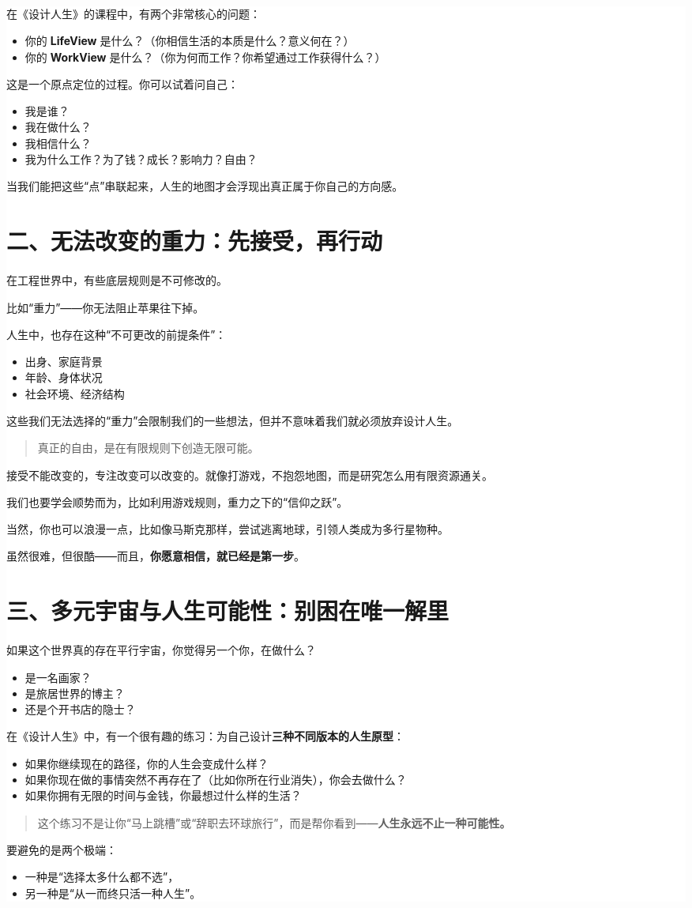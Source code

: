 在《设计人生》的课程中，有两个非常核心的问题：

* 你的 **LifeView** 是什么？（你相信生活的本质是什么？意义何在？）
* 你的 **WorkView** 是什么？（你为何而工作？你希望通过工作获得什么？）

这是一个原点定位的过程。你可以试着问自己：

* 我是谁？
* 我在做什么？
* 我相信什么？
* 我为什么工作？为了钱？成长？影响力？自由？

当我们能把这些“点”串联起来，人生的地图才会浮现出真正属于你自己的方向感。

# 二、无法改变的重力：先接受，再行动

在工程世界中，有些底层规则是不可修改的。

比如“重力”——你无法阻止苹果往下掉。

人生中，也存在这种“不可更改的前提条件”：

* 出身、家庭背景
* 年龄、身体状况
* 社会环境、经济结构

这些我们无法选择的“重力”会限制我们的一些想法，但并不意味着我们就必须放弃设计人生。

> 真正的自由，是在有限规则下创造无限可能。

接受不能改变的，专注改变可以改变的。就像打游戏，不抱怨地图，而是研究怎么用有限资源通关。

我们也要学会顺势而为，比如利用游戏规则，重力之下的“信仰之跃”。

当然，你也可以浪漫一点，比如像马斯克那样，尝试逃离地球，引领人类成为多行星物种。

虽然很难，但很酷——而且，**你愿意相信，就已经是第一步**。

# 三、多元宇宙与人生可能性：别困在唯一解里

如果这个世界真的存在平行宇宙，你觉得另一个你，在做什么？

* 是一名画家？
* 是旅居世界的博主？
* 还是个开书店的隐士？

在《设计人生》中，有一个很有趣的练习：为自己设计**三种不同版本的人生原型**：

* 如果你继续现在的路径，你的人生会变成什么样？
* 如果你现在做的事情突然不再存在了（比如你所在行业消失），你会去做什么？
* 如果你拥有无限的时间与金钱，你最想过什么样的生活？

> 这个练习不是让你“马上跳槽”或“辞职去环球旅行”，而是帮你看到——**人生永远不止一种可能性。**

要避免的是两个极端：

* 一种是“选择太多什么都不选”，
* 另一种是“从一而终只活一种人生”。
